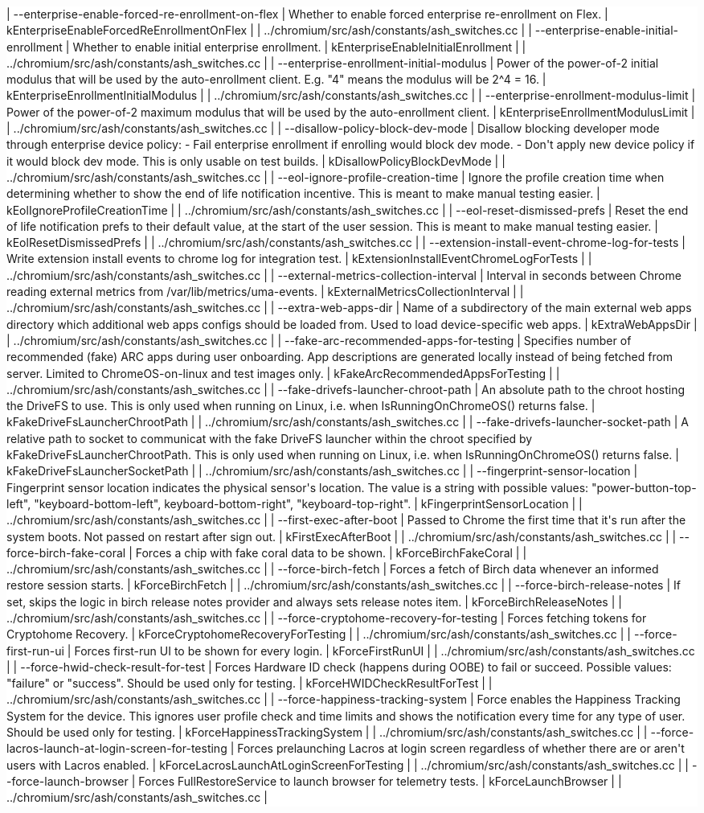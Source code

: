 | --enterprise-enable-forced-re-enrollment-on-flex |  Whether to enable forced enterprise re-enrollment on Flex. | kEnterpriseEnableForcedReEnrollmentOnFlex |  | ../chromium/src/ash/constants/ash_switches.cc |
| --enterprise-enable-initial-enrollment |  Whether to enable initial enterprise enrollment. | kEnterpriseEnableInitialEnrollment |  | ../chromium/src/ash/constants/ash_switches.cc |
| --enterprise-enrollment-initial-modulus |  Power of the power-of-2 initial modulus that will be used by the  auto-enrollment client. E.g. "4" means the modulus will be 2^4 = 16. | kEnterpriseEnrollmentInitialModulus |  | ../chromium/src/ash/constants/ash_switches.cc |
| --enterprise-enrollment-modulus-limit |  Power of the power-of-2 maximum modulus that will be used by the  auto-enrollment client. | kEnterpriseEnrollmentModulusLimit |  | ../chromium/src/ash/constants/ash_switches.cc |
| --disallow-policy-block-dev-mode |  Disallow blocking developer mode through enterprise device policy:  - Fail enterprise enrollment if enrolling would block dev mode.  - Don't apply new device policy if it would block dev mode.  This is only usable on test builds. | kDisallowPolicyBlockDevMode |  | ../chromium/src/ash/constants/ash_switches.cc |
| --eol-ignore-profile-creation-time |  Ignore the profile creation time when determining whether to show the end of  life notification incentive. This is meant to make manual testing easier. | kEolIgnoreProfileCreationTime |  | ../chromium/src/ash/constants/ash_switches.cc |
| --eol-reset-dismissed-prefs |  Reset the end of life notification prefs to their default value, at the  start of the user session. This is meant to make manual testing easier. | kEolResetDismissedPrefs |  | ../chromium/src/ash/constants/ash_switches.cc |
| --extension-install-event-chrome-log-for-tests |  Write extension install events to chrome log for integration test. | kExtensionInstallEventChromeLogForTests |  | ../chromium/src/ash/constants/ash_switches.cc |
| --external-metrics-collection-interval |  Interval in seconds between Chrome reading external metrics from  /var/lib/metrics/uma-events. | kExternalMetricsCollectionInterval |  | ../chromium/src/ash/constants/ash_switches.cc |
| --extra-web-apps-dir |  Name of a subdirectory of the main external web apps directory which  additional web apps configs should be loaded from. Used to load  device-specific web apps. | kExtraWebAppsDir |  | ../chromium/src/ash/constants/ash_switches.cc |
| --fake-arc-recommended-apps-for-testing |  Specifies number of recommended (fake) ARC apps during user onboarding.  App descriptions are generated locally instead of being fetched from server.  Limited to ChromeOS-on-linux and test images only. | kFakeArcRecommendedAppsForTesting |  | ../chromium/src/ash/constants/ash_switches.cc |
| --fake-drivefs-launcher-chroot-path |  An absolute path to the chroot hosting the DriveFS to use. This is only used  when running on Linux, i.e. when IsRunningOnChromeOS() returns false. | kFakeDriveFsLauncherChrootPath |  | ../chromium/src/ash/constants/ash_switches.cc |
| --fake-drivefs-launcher-socket-path |  A relative path to socket to communicat with the fake DriveFS launcher within  the chroot specified by kFakeDriveFsLauncherChrootPath. This is only used  when running on Linux, i.e. when IsRunningOnChromeOS() returns false. | kFakeDriveFsLauncherSocketPath |  | ../chromium/src/ash/constants/ash_switches.cc |
| --fingerprint-sensor-location |  Fingerprint sensor location indicates the physical sensor's location. The  value is a string with possible values: "power-button-top-left",  "keyboard-bottom-left", keyboard-bottom-right", "keyboard-top-right". | kFingerprintSensorLocation |  | ../chromium/src/ash/constants/ash_switches.cc |
| --first-exec-after-boot |  Passed to Chrome the first time that it's run after the system boots.  Not passed on restart after sign out. | kFirstExecAfterBoot |  | ../chromium/src/ash/constants/ash_switches.cc |
| --force-birch-fake-coral |  Forces a chip with fake coral data to be shown. | kForceBirchFakeCoral |  | ../chromium/src/ash/constants/ash_switches.cc |
| --force-birch-fetch |  Forces a fetch of Birch data whenever an informed restore session starts. | kForceBirchFetch |  | ../chromium/src/ash/constants/ash_switches.cc |
| --force-birch-release-notes |  If set, skips the logic in birch release notes provider and always sets  release notes item. | kForceBirchReleaseNotes |  | ../chromium/src/ash/constants/ash_switches.cc |
| --force-cryptohome-recovery-for-testing |  Forces fetching tokens for Cryptohome Recovery. | kForceCryptohomeRecoveryForTesting |  | ../chromium/src/ash/constants/ash_switches.cc |
| --force-first-run-ui |  Forces first-run UI to be shown for every login. | kForceFirstRunUI |  | ../chromium/src/ash/constants/ash_switches.cc |
| --force-hwid-check-result-for-test |  Forces Hardware ID check (happens during OOBE) to fail or succeed. Possible  values: "failure" or "success". Should be used only for testing. | kForceHWIDCheckResultForTest |  | ../chromium/src/ash/constants/ash_switches.cc |
| --force-happiness-tracking-system |  Force enables the Happiness Tracking System for the device. This ignores  user profile check and time limits and shows the notification every time  for any type of user. Should be used only for testing. | kForceHappinessTrackingSystem |  | ../chromium/src/ash/constants/ash_switches.cc |
| --force-lacros-launch-at-login-screen-for-testing |  Forces prelaunching Lacros at login screen regardless  of whether there are or aren't users with Lacros enabled. | kForceLacrosLaunchAtLoginScreenForTesting |  | ../chromium/src/ash/constants/ash_switches.cc |
| --force-launch-browser |  Forces FullRestoreService to launch browser for telemetry tests. | kForceLaunchBrowser |  | ../chromium/src/ash/constants/ash_switches.cc |